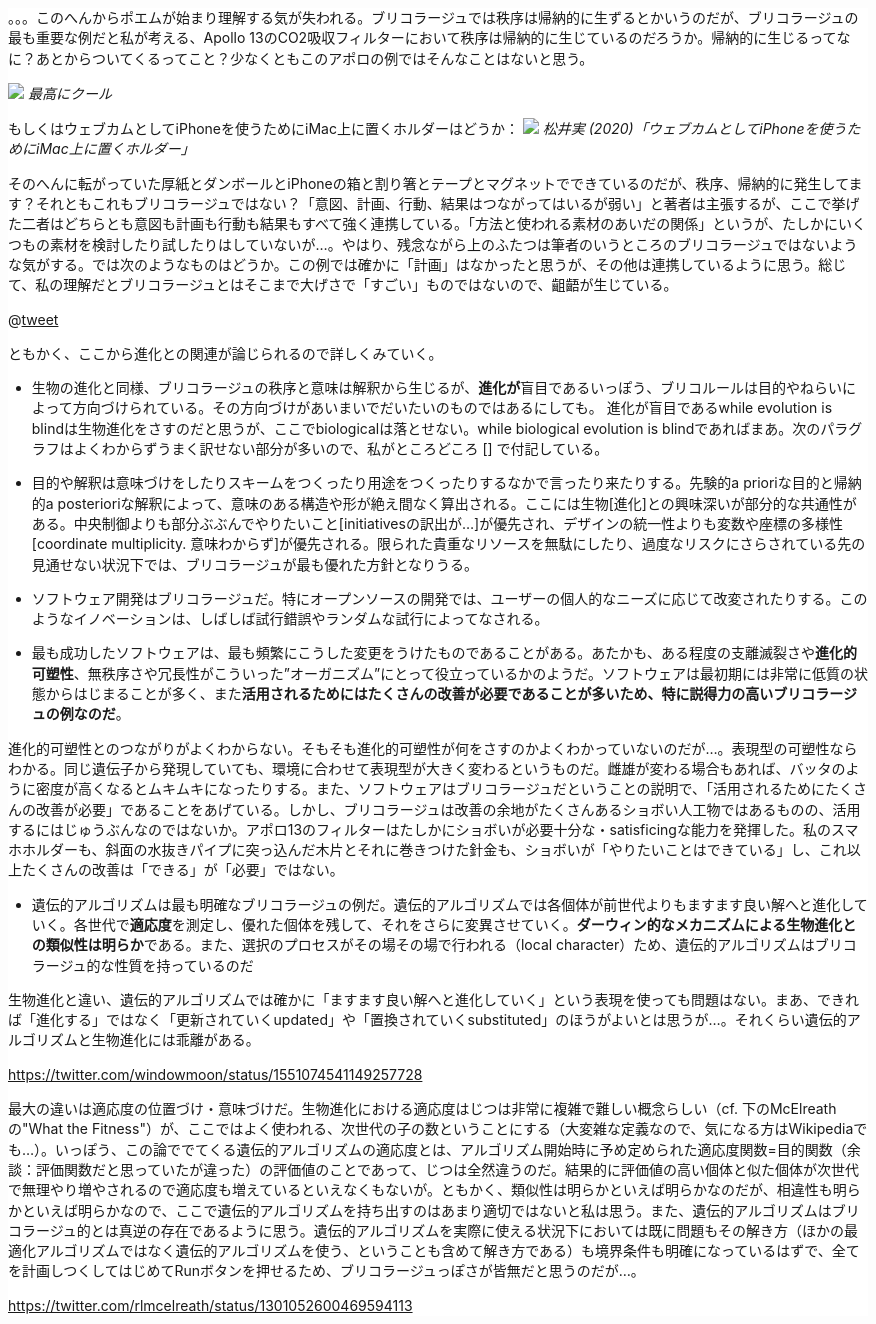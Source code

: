 。。。このへんからポエムが始まり理解する気が失われる。ブリコラージュでは秩序は帰納的に生ずるとかいうのだが、ブリコラージュの最も重要な例だと私が考える、Apollo 13のCO2吸収フィルターにおいて秩序は帰納的に生じているのだろうか。帰納的に生じるってなに？あとからついてくるってこと？少なくともこのアポロの例ではそんなことはないと思う。

![](https://storage.googleapis.com/zenn-user-upload/8bf883eab005-20220726.png)
*最高にクール*

もしくはウェブカムとしてiPhoneを使うためにiMac上に置くホルダーはどうか：
![](https://storage.googleapis.com/zenn-user-upload/ecdcecaed64c-20220729.jpg)
*松井実 (2020)「ウェブカムとしてiPhoneを使うためにiMac上に置くホルダー」*

そのへんに転がっていた厚紙とダンボールとiPhoneの箱と割り箸とテープとマグネットでできているのだが、秩序、帰納的に発生してます？それともこれもブリコラージュではない？「意図、計画、行動、結果はつながってはいるが弱い」と著者は主張するが、ここで挙げた二者はどちらとも意図も計画も行動も結果もすべて強く連携している。「方法と使われる素材のあいだの関係」というが、たしかにいくつもの素材を検討したり試したりはしていないが…。やはり、残念ながら上のふたつは筆者のいうところのブリコラージュではないような気がする。では次のようなものはどうか。この例では確かに「計画」はなかったと思うが、その他は連携しているように思う。総じて、私の理解だとブリコラージュとはそこまで大げさで「すごい」ものではないので、齟齬が生じている。

@[tweet](https://twitter.com/mochicco69/status/1550647576835158016)

ともかく、ここから進化との関連が論じられるので詳しくみていく。

- 生物の進化と同様、ブリコラージュの秩序と意味は解釈から生じるが、**進化が**盲目であるいっぽう、ブリコルールは目的やねらいによって方向づけられている。その方向づけがあいまいでだいたいのものではあるにしても。
進化が盲目であるwhile evolution is blindは生物進化をさすのだと思うが、ここでbiologicalは落とせない。while biological evolution is blindであればまあ。次のパラグラフはよくわからずうまく訳せない部分が多いので、私がところどころ [] で付記している。

- 目的や解釈は意味づけをしたりスキームをつくったり用途をつくったりするなかで言ったり来たりする。先験的a prioriな目的と帰納的a posterioriな解釈によって、意味のある構造や形が絶え間なく算出される。ここには生物[進化]との興味深いが部分的な共通性がある。中央制御よりも部分ぶぶんでやりたいこと[initiativesの訳出が…]が優先され、デザインの統一性よりも変数や座標の多様性[coordinate multiplicity. 意味わからず]が優先される。限られた貴重なリソースを無駄にしたり、過度なリスクにさらされている先の見通せない状況下では、ブリコラージュが最も優れた方針となりうる。
- ソフトウェア開発はブリコラージュだ。特にオープンソースの開発では、ユーザーの個人的なニーズに応じて改変されたりする。このようなイノベーションは、しばしば試行錯誤やランダムな試行によってなされる。
- 最も成功したソフトウェアは、最も頻繁にこうした変更をうけたものであることがある。あたかも、ある程度の支離滅裂さや**進化的可塑性**、無秩序さや冗長性がこういった”オーガニズム”にとって役立っているかのようだ。ソフトウェアは最初期には非常に低質の状態からはじまることが多く、また**活用されるためにはたくさんの改善が必要であることが多いため、特に説得力の高いブリコラージュの例なのだ**。

進化的可塑性とのつながりがよくわからない。そもそも進化的可塑性が何をさすのかよくわかっていないのだが…。表現型の可塑性ならわかる。同じ遺伝子から発現していても、環境に合わせて表現型が大きく変わるというものだ。雌雄が変わる場合もあれば、バッタのように密度が高くなるとムキムキになったりする。また、ソフトウェアはブリコラージュだということの説明で、「活用されるためにたくさんの改善が必要」であることをあげている。しかし、ブリコラージュは改善の余地がたくさんあるショボい人工物ではあるものの、活用するにはじゅうぶんなのではないか。アポロ13のフィルターはたしかにショボいが必要十分な・satisficingな能力を発揮した。私のスマホホルダーも、斜面の水抜きパイプに突っ込んだ木片とそれに巻きつけた針金も、ショボいが「やりたいことはできている」し、これ以上たくさんの改善は「できる」が「必要」ではない。

- 遺伝的アルゴリズムは最も明確なブリコラージュの例だ。遺伝的アルゴリズムでは各個体が前世代よりもますます良い解へと進化していく。各世代で**適応度**を測定し、優れた個体を残して、それをさらに変異させていく。**ダーウィン的なメカニズムによる生物進化との類似性は明らか**である。また、選択のプロセスがその場その場で行われる（local character）ため、遺伝的アルゴリズムはブリコラージュ的な性質を持っているのだ

生物進化と違い、遺伝的アルゴリズムでは確かに「ますます良い解へと進化していく」という表現を使っても問題はない。まあ、できれば「進化する」ではなく「更新されていくupdated」や「置換されていくsubstituted」のほうがよいとは思うが…。それくらい遺伝的アルゴリズムと生物進化には乖離がある。


https://twitter.com/windowmoon/status/1551074541149257728


最大の違いは適応度の位置づけ・意味づけだ。生物進化における適応度はじつは非常に複雑で難しい概念らしい（cf. 下のMcElreathの"What the Fitness"）が、ここではよく使われる、次世代の子の数ということにする（大変雑な定義なので、気になる方はWikipediaでも…）。いっぽう、この論ででてくる遺伝的アルゴリズムの適応度とは、アルゴリズム開始時に予め定められた適応度関数=目的関数（余談：評価関数だと思っていたが違った）の評価値のことであって、じつは全然違うのだ。結果的に評価値の高い個体と似た個体が次世代で無理やり増やされるので適応度も増えているといえなくもないが。ともかく、類似性は明らかといえば明らかなのだが、相違性も明らかといえば明らかなので、ここで遺伝的アルゴリズムを持ち出すのはあまり適切ではないと私は思う。また、遺伝的アルゴリズムはブリコラージュ的とは真逆の存在であるように思う。遺伝的アルゴリズムを実際に使える状況下においては既に問題もその解き方（ほかの最適化アルゴリズムではなく遺伝的アルゴリズムを使う、ということも含めて解き方である）も境界条件も明確になっているはずで、全てを計画しつくしてはじめてRunボタンを押せるため、ブリコラージュっぽさが皆無だと思うのだが…。

https://twitter.com/rlmcelreath/status/1301052600469594113
